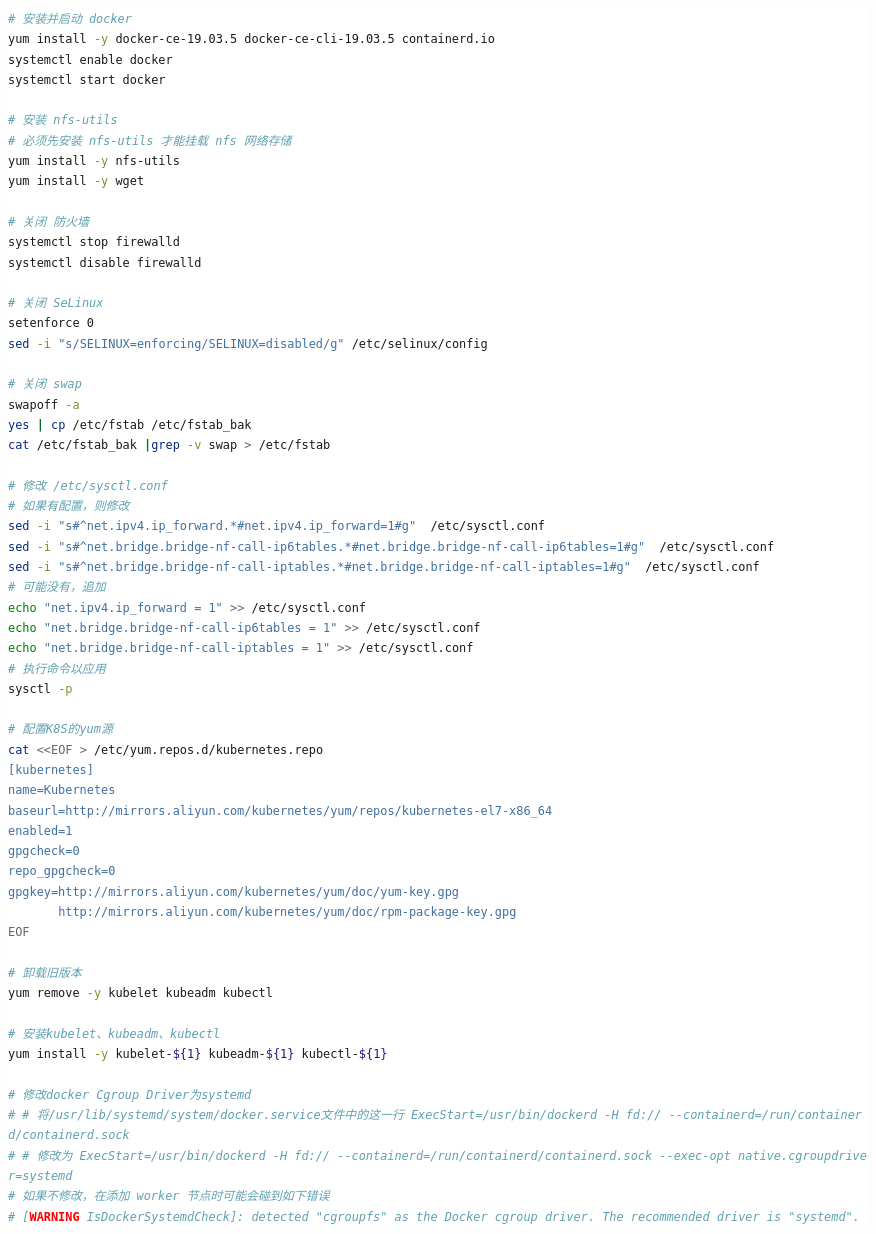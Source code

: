 ```sh
# 安装并启动 docker
yum install -y docker-ce-19.03.5 docker-ce-cli-19.03.5 containerd.io
systemctl enable docker
systemctl start docker

# 安装 nfs-utils
# 必须先安装 nfs-utils 才能挂载 nfs 网络存储
yum install -y nfs-utils
yum install -y wget

# 关闭 防火墙
systemctl stop firewalld
systemctl disable firewalld

# 关闭 SeLinux
setenforce 0
sed -i "s/SELINUX=enforcing/SELINUX=disabled/g" /etc/selinux/config

# 关闭 swap
swapoff -a
yes | cp /etc/fstab /etc/fstab_bak
cat /etc/fstab_bak |grep -v swap > /etc/fstab

# 修改 /etc/sysctl.conf
# 如果有配置，则修改
sed -i "s#^net.ipv4.ip_forward.*#net.ipv4.ip_forward=1#g"  /etc/sysctl.conf
sed -i "s#^net.bridge.bridge-nf-call-ip6tables.*#net.bridge.bridge-nf-call-ip6tables=1#g"  /etc/sysctl.conf
sed -i "s#^net.bridge.bridge-nf-call-iptables.*#net.bridge.bridge-nf-call-iptables=1#g"  /etc/sysctl.conf
# 可能没有，追加
echo "net.ipv4.ip_forward = 1" >> /etc/sysctl.conf
echo "net.bridge.bridge-nf-call-ip6tables = 1" >> /etc/sysctl.conf
echo "net.bridge.bridge-nf-call-iptables = 1" >> /etc/sysctl.conf
# 执行命令以应用
sysctl -p

# 配置K8S的yum源
cat <<EOF > /etc/yum.repos.d/kubernetes.repo
[kubernetes]
name=Kubernetes
baseurl=http://mirrors.aliyun.com/kubernetes/yum/repos/kubernetes-el7-x86_64
enabled=1
gpgcheck=0
repo_gpgcheck=0
gpgkey=http://mirrors.aliyun.com/kubernetes/yum/doc/yum-key.gpg
       http://mirrors.aliyun.com/kubernetes/yum/doc/rpm-package-key.gpg
EOF

# 卸载旧版本
yum remove -y kubelet kubeadm kubectl

# 安装kubelet、kubeadm、kubectl
yum install -y kubelet-${1} kubeadm-${1} kubectl-${1}

# 修改docker Cgroup Driver为systemd
# # 将/usr/lib/systemd/system/docker.service文件中的这一行 ExecStart=/usr/bin/dockerd -H fd:// --containerd=/run/containerd/containerd.sock
# # 修改为 ExecStart=/usr/bin/dockerd -H fd:// --containerd=/run/containerd/containerd.sock --exec-opt native.cgroupdriver=systemd
# 如果不修改，在添加 worker 节点时可能会碰到如下错误
# [WARNING IsDockerSystemdCheck]: detected "cgroupfs" as the Docker cgroup driver. The recommended driver is "systemd". 
```